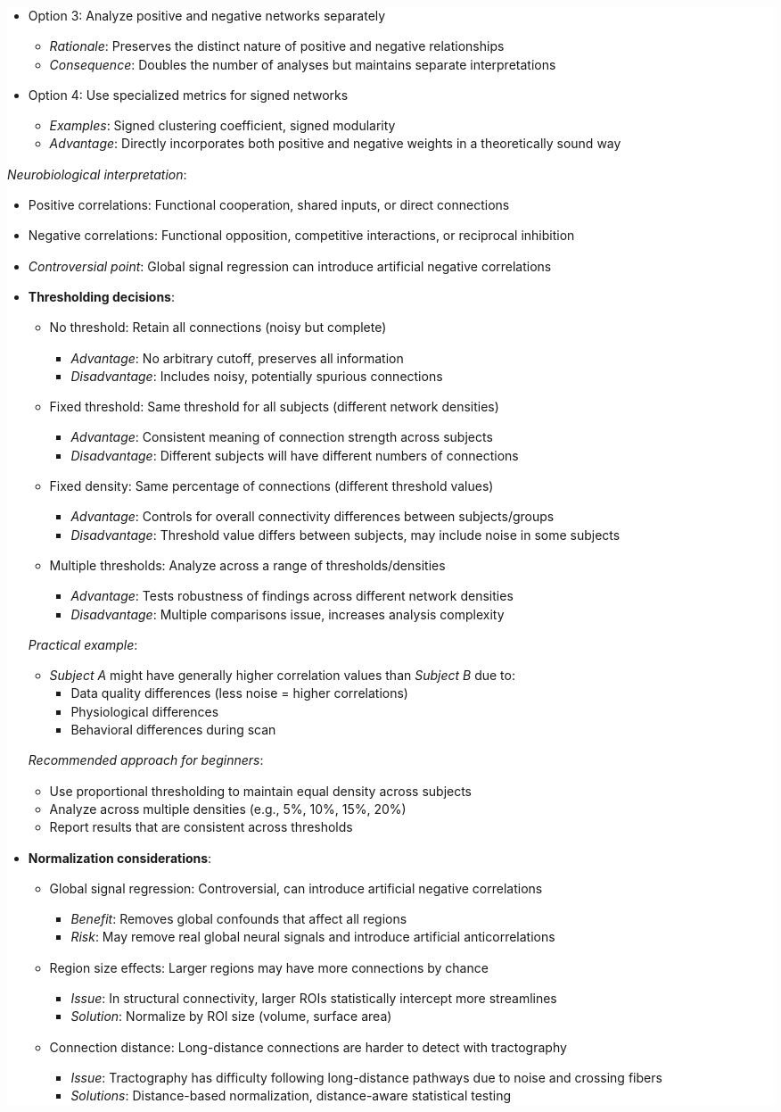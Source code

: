   - Option 3: Analyze positive and negative networks separately
    - *Rationale*: Preserves the distinct nature of positive and negative relationships
    - *Consequence*: Doubles the number of analyses but maintains separate interpretations
  
  - Option 4: Use specialized metrics for signed networks
    - *Examples*: Signed clustering coefficient, signed modularity
    - *Advantage*: Directly incorporates both positive and negative weights in a theoretically sound way

  *Neurobiological interpretation*:
  - Positive correlations: Functional cooperation, shared inputs, or direct connections
  - Negative correlations: Functional opposition, competitive interactions, or reciprocal inhibition
  - *Controversial point*: Global signal regression can introduce artificial negative correlations

- **Thresholding decisions**:
  - No threshold: Retain all connections (noisy but complete)
    - *Advantage*: No arbitrary cutoff, preserves all information
    - *Disadvantage*: Includes noisy, potentially spurious connections
  
  - Fixed threshold: Same threshold for all subjects (different network densities)
    - *Advantage*: Consistent meaning of connection strength across subjects
    - *Disadvantage*: Different subjects will have different numbers of connections
  
  - Fixed density: Same percentage of connections (different threshold values)
    - *Advantage*: Controls for overall connectivity differences between subjects/groups
    - *Disadvantage*: Threshold value differs between subjects, may include noise in some subjects
  
  - Multiple thresholds: Analyze across a range of thresholds/densities
    - *Advantage*: Tests robustness of findings across different network densities
    - *Disadvantage*: Multiple comparisons issue, increases analysis complexity

  *Practical example*:
  - *Subject A* might have generally higher correlation values than *Subject B* due to:
    - Data quality differences (less noise = higher correlations)
    - Physiological differences
    - Behavioral differences during scan
  
  *Recommended approach for beginners*:
  - Use proportional thresholding to maintain equal density across subjects
  - Analyze across multiple densities (e.g., 5%, 10%, 15%, 20%)
  - Report results that are consistent across thresholds

- **Normalization considerations**:
  - Global signal regression: Controversial, can introduce artificial negative correlations
    - *Benefit*: Removes global confounds that affect all regions
    - *Risk*: May remove real global neural signals and introduce artificial anticorrelations
  
  - Region size effects: Larger regions may have more connections by chance
    - *Issue*: In structural connectivity, larger ROIs statistically intercept more streamlines
    - *Solution*: Normalize by ROI size (volume, surface area)
  
  - Connection distance: Long-distance connections are harder to detect with tractography
    - *Issue*: Tractography has difficulty following long-distance pathways due to noise and crossing fibers
    - *Solutions*: Distance-based normalization, distance-aware statistical testing
